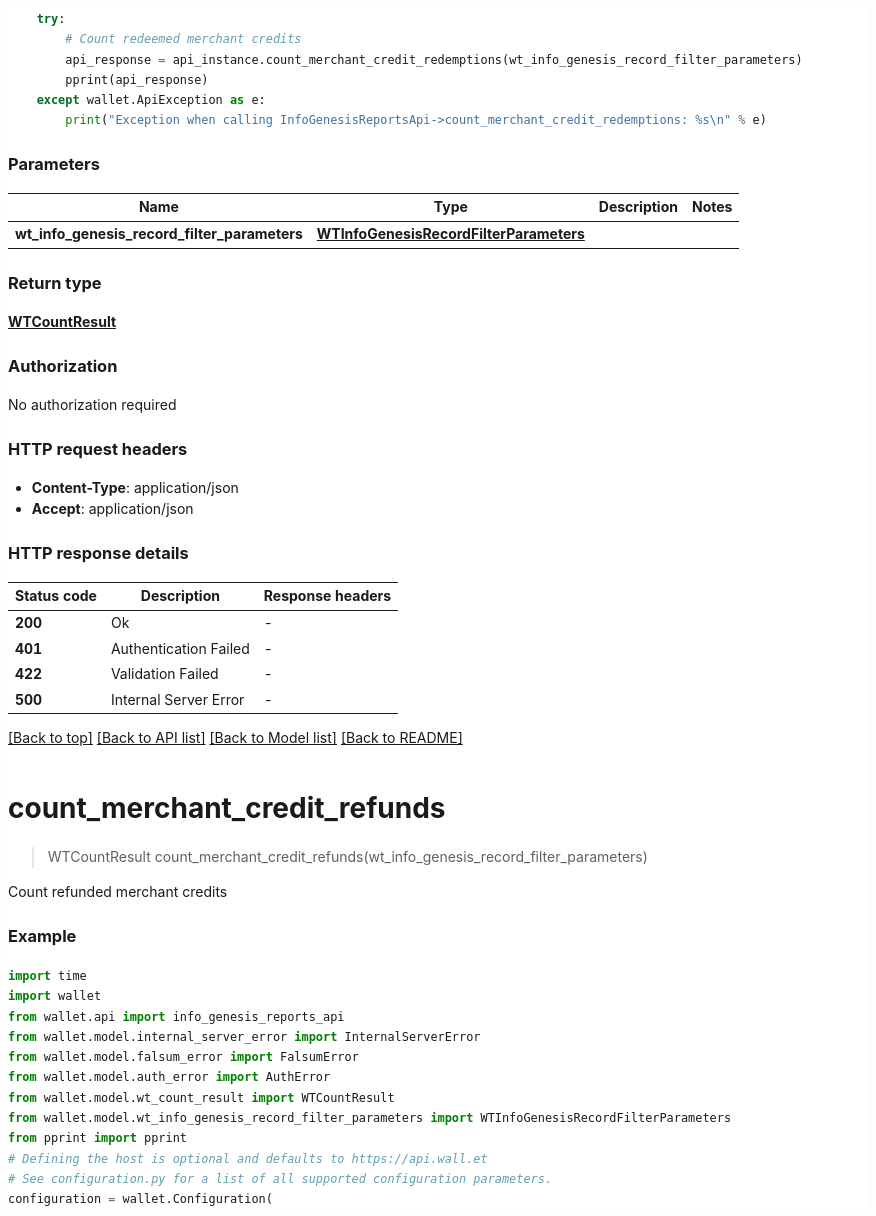 ```python
    try:
        # Count redeemed merchant credits
        api_response = api_instance.count_merchant_credit_redemptions(wt_info_genesis_record_filter_parameters)
        pprint(api_response)
    except wallet.ApiException as e:
        print("Exception when calling InfoGenesisReportsApi->count_merchant_credit_redemptions: %s\n" % e)
```


### Parameters

Name | Type | Description  | Notes
------------- | ------------- | ------------- | -------------
 **wt_info_genesis_record_filter_parameters** | [**WTInfoGenesisRecordFilterParameters**](WTInfoGenesisRecordFilterParameters.md)|  |

### Return type

[**WTCountResult**](WTCountResult.md)

### Authorization

No authorization required

### HTTP request headers

 - **Content-Type**: application/json
 - **Accept**: application/json


### HTTP response details

| Status code | Description | Response headers |
|-------------|-------------|------------------|
**200** | Ok |  -  |
**401** | Authentication Failed |  -  |
**422** | Validation Failed |  -  |
**500** | Internal Server Error |  -  |

[[Back to top]](#) [[Back to API list]](../README.md#documentation-for-api-endpoints) [[Back to Model list]](../README.md#documentation-for-models) [[Back to README]](../README.md)

# **count_merchant_credit_refunds**
> WTCountResult count_merchant_credit_refunds(wt_info_genesis_record_filter_parameters)

Count refunded merchant credits

### Example


```python
import time
import wallet
from wallet.api import info_genesis_reports_api
from wallet.model.internal_server_error import InternalServerError
from wallet.model.falsum_error import FalsumError
from wallet.model.auth_error import AuthError
from wallet.model.wt_count_result import WTCountResult
from wallet.model.wt_info_genesis_record_filter_parameters import WTInfoGenesisRecordFilterParameters
from pprint import pprint
# Defining the host is optional and defaults to https://api.wall.et
# See configuration.py for a list of all supported configuration parameters.
configuration = wallet.Configuration(
```